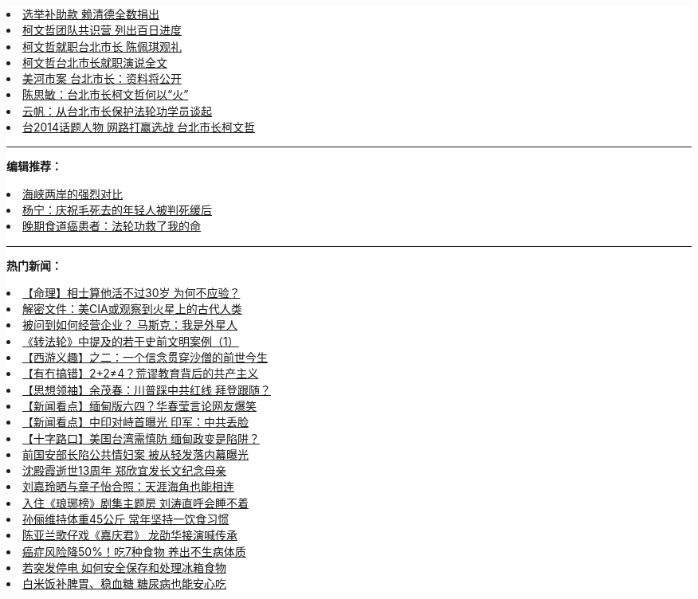 <li><a href="https://github.com/pgtims3987/djy/blob/master/gb/14/12/10/n4315632.md#1">选举补助款 赖清德全数捐出</a></li>
<li><a href="https://github.com/pgtims3987/djy/blob/master/gb/14/12/21/n4323448.md#1">柯文哲团队共识营  列出百日进度</a></li>
<li><a href="https://github.com/pgtims3987/djy/blob/master/gb/14/12/25/n4326023.md#1">柯文哲就职台北市长  陈佩琪观礼</a></li>
<li><a href="https://github.com/pgtims3987/djy/blob/master/gb/14/12/25/n4326716.md#1">柯文哲台北市长就职演说全文</a></li>
<li><a href="https://github.com/pgtims3987/djy/blob/master/gb/14/12/26/n4327221.md#1">美河市案  台北市长：资料将公开</a></li>
<li><a href="https://github.com/pgtims3987/djy/blob/master/gb/14/12/27/n4327565.md#1">陈思敏：台北市长柯文哲何以“火”</a></li>
<li><a href="https://github.com/pgtims3987/djy/blob/master/gb/14/12/28/n4328405.md#1">云帆：从台北市长保护法轮功学员谈起</a></li>
<li><a href="https://github.com/pgtims3987/djy/blob/master/gb/15/1/2/n4332120.md#1">台2014话题人物 网路打赢选战 台北市长柯文哲</a></li>
<hr>


<strong>编辑推荐：</strong>
<li><a href="https://github.com/pgtims3987/djy/blob/master/gb/8/12/18/n2367165.md?dfh#1" target="_blank">海峡两岸的强烈对比</a></li><li><a href="https://github.com/tsiac2612/djy/blob/master/gb/18/4/2/n10272258.md#1" target="_blank">杨宁：庆祝毛死去的年轻人被判死缓后</a></li><li><a href="https://github.com/tsiac2612/djy/blob/master/gb/16/4/10/n7538390.md#1" target="_blank">晚期食道癌患者：法轮功救了我的命</a></li>
<hr>

<strong>热门新闻：</strong>
<li><a href="https://github.com/pgtims3987/djy/blob/master/gb/20/12/30/n12653772.md#1">【命理】相士算他活不过30岁 为何不应验？</a></li>
<li><a href="https://github.com/pgtims3987/djy/blob/master/gb/21/2/19/n12762219.md#1">解密文件：美CIA或观察到火星上的古代人类</a></li>
<li><a href="https://github.com/pgtims3987/djy/blob/master/gb/21/2/16/n12755606.md#1">被问到如何经营企业？ 马斯克：我是外星人</a></li>
<li><a href="https://github.com/pgtims3987/djy/blob/master/gb/21/2/16/n12756200.md#1">《转法轮》中提及的若干史前文明案例（1）</a></li>
<li><a href="https://github.com/pgtims3987/djy/blob/master/gb/18/3/8/n10200680.md#1">【西游义趣】之二：一个信念贯穿沙僧的前世今生</a></li>
<li><a href="https://github.com/pgtims3987/djy/blob/master/gb/21/2/20/n12763590.md#1">【有冇搞错】2+2≠4？荒谬教育背后的共产主义</a></li>
<li><a href="https://github.com/pgtims3987/djy/blob/master/gb/21/2/19/n12763052.md#1">【思想领袖】余茂春：川普踩中共红线 拜登跟随？</a></li>
<li><a href="https://github.com/pgtims3987/djy/blob/master/gb/21/2/21/n12764944.md#1">【新闻看点】缅甸版六四？华春莹言论网友爆笑</a></li>
<li><a href="https://github.com/pgtims3987/djy/blob/master/gb/21/2/19/n12763495.md#1">【新闻看点】中印对峙首曝光 印军：中共丢脸</a></li>
<li><a href="https://github.com/pgtims3987/djy/blob/master/gb/21/2/20/n12763649.md#1">【十字路口】美国台湾需慎防 缅甸政变是陷阱？</a></li>
<li><a href="https://github.com/pgtims3987/djy/blob/master/gb/21/2/20/n12764532.md#1">前国安部长陷公共情妇案 被从轻发落内幕曝光</a></li>
<li><a href="https://github.com/pgtims3987/djy/blob/master/gb/21/2/19/n12763516.md#1">沈殿霞逝世13周年 郑欣宜发长文纪念母亲</a></li>
<li><a href="https://github.com/pgtims3987/djy/blob/master/gb/21/2/19/n12763226.md#1">刘嘉玲晒与章子怡合照：天涯海角也能相连</a></li>
<li><a href="https://github.com/pgtims3987/djy/blob/master/gb/21/2/21/n12765995.md#1">入住《琅琊榜》剧集主题房 刘涛直呼会睡不着</a></li>
<li><a href="https://github.com/pgtims3987/djy/blob/master/gb/21/2/22/n12766316.md#1">孙俪维持体重45公斤 常年坚持一饮食习惯</a></li>
<li><a href="https://github.com/pgtims3987/djy/blob/master/gb/21/2/21/n12765209.md#1">陈亚兰歌仔戏《嘉庆君》 龙劭华接演喊传承</a></li>
<li><a href="https://github.com/pgtims3987/djy/blob/master/gb/21/2/19/n12762882.md#1">癌症风险降50%！吃7种食物 养出不生病体质</a></li>
<li><a href="https://github.com/pgtims3987/djy/blob/master/gb/21/2/20/n12764713.md#1">若突发停电 如何安全保存和处理冰箱食物</a></li>
<li><a href="https://github.com/pgtims3987/djy/blob/master/gb/21/2/16/n12755049.md#1">白米饭补脾胃、稳血糖 糖尿病也能安心吃</a></li>
